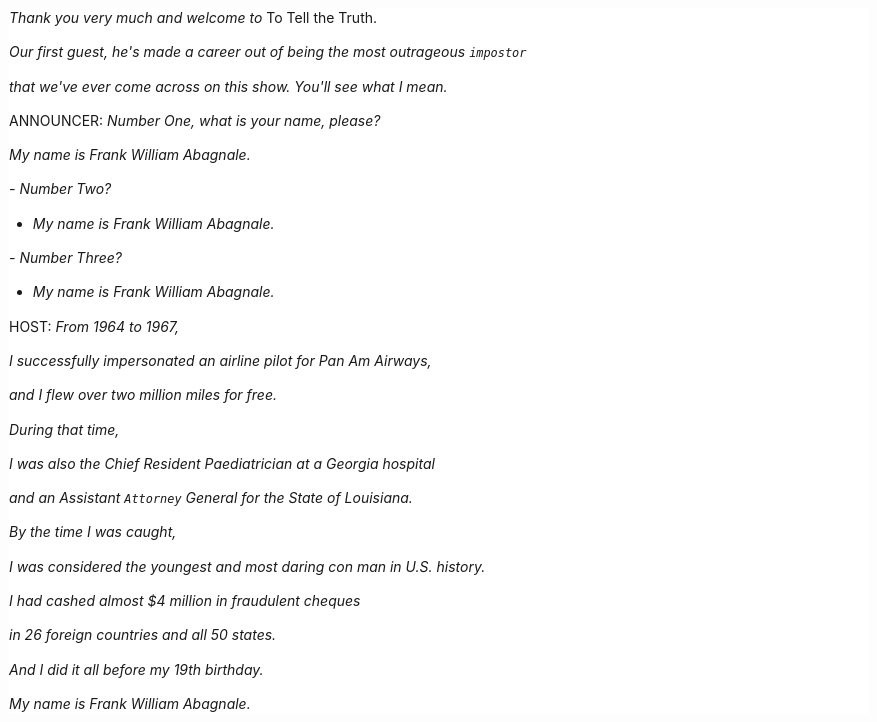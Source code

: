 
<i>Thank you very much
and welcome to</i> To Tell the Truth.


<i>Our first guest, he's made a career out
of being the most outrageous `impostor`</i>


<i>that we've ever come across
on this show. You'll see what I mean.</i>


ANNOUNCER: <i>Number One,
what is your name, please?</i>


<i>My name is Frank William Abagnale.</i>


<i>- Number Two?
- My name is Frank William Abagnale.</i>


<i>- Number Three?
- My name is Frank William Abagnale.</i>


HOST: <i>From 1964 to 1967,</i>


<i>I successfully impersonated
an airline pilot for Pan Am Airways,</i>


<i>and I flew over two million miles
for free.</i>


<i>During that time,</i>


<i>I was also the Chief Resident
Paediatrician at a Georgia hospital</i>


<i>and an Assistant `Attorney` General
for the State of Louisiana.</i>


<i>By the time I was caught,</i>


<i>I was considered the youngest and most
daring con man in U.S. history.</i>


<i>I had cashed almost $4 million
in fraudulent cheques</i>


<i>in 26 foreign countries and all 50 states.</i>


<i>And I did it all before my 19th birthday.</i>


<i>My name is Frank William Abagnale.</i>
